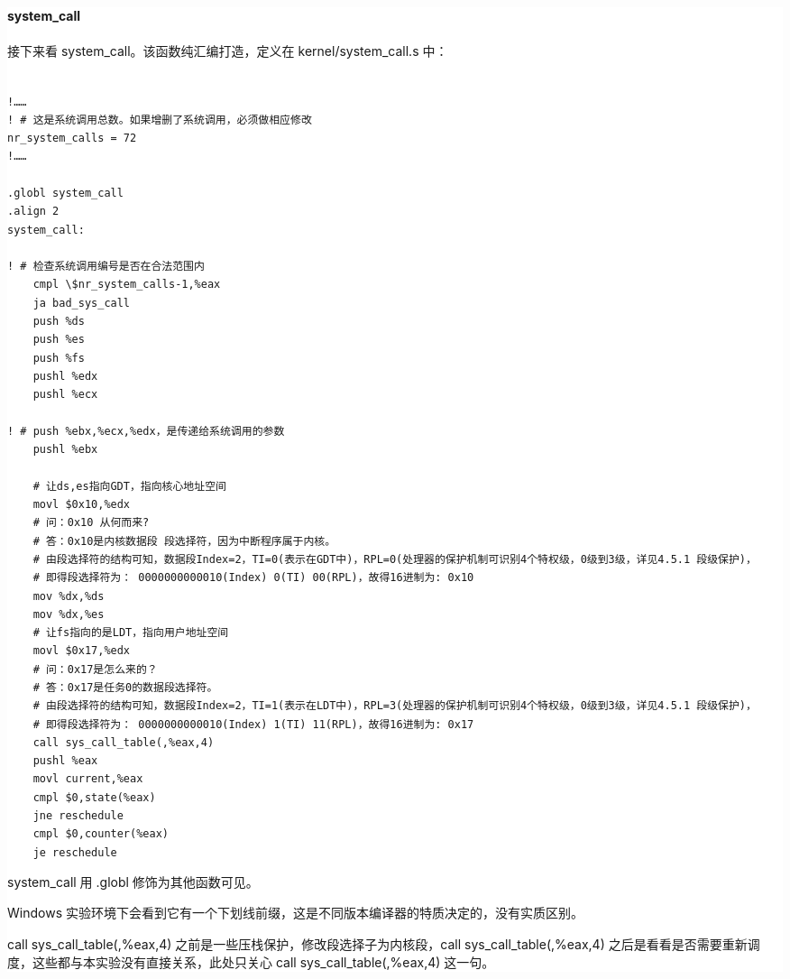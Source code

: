 #### system_call
接下来看 system_call。该函数纯汇编打造，定义在 kernel/system_call.s 中：
```

!……
! # 这是系统调用总数。如果增删了系统调用，必须做相应修改
nr_system_calls = 72
!……

.globl system_call
.align 2
system_call:

! # 检查系统调用编号是否在合法范围内
    cmpl \$nr_system_calls-1,%eax
    ja bad_sys_call
    push %ds
    push %es
    push %fs
    pushl %edx
    pushl %ecx

! # push %ebx,%ecx,%edx，是传递给系统调用的参数
    pushl %ebx

    # 让ds,es指向GDT，指向核心地址空间
    movl $0x10,%edx      
    # 问：0x10 从何而来?
    # 答：0x10是内核数据段 段选择符，因为中断程序属于内核。
    # 由段选择符的结构可知，数据段Index=2，TI=0(表示在GDT中)，RPL=0(处理器的保护机制可识别4个特权级，0级到3级，详见4.5.1 段级保护)，
    # 即得段选择符为： 0000000000010(Index) 0(TI) 00(RPL)，故得16进制为: 0x10
    mov %dx,%ds
    mov %dx,%es
    # 让fs指向的是LDT，指向用户地址空间
    movl $0x17,%edx      
    # 问：0x17是怎么来的？
    # 答：0x17是任务0的数据段选择符。
    # 由段选择符的结构可知，数据段Index=2，TI=1(表示在LDT中)，RPL=3(处理器的保护机制可识别4个特权级，0级到3级，详见4.5.1 段级保护)，
    # 即得段选择符为： 0000000000010(Index) 1(TI) 11(RPL)，故得16进制为: 0x17
    call sys_call_table(,%eax,4)
    pushl %eax
    movl current,%eax
    cmpl $0,state(%eax)
    jne reschedule
    cmpl $0,counter(%eax)
    je reschedule
```
system_call 用 .globl 修饰为其他函数可见。

Windows 实验环境下会看到它有一个下划线前缀，这是不同版本编译器的特质决定的，没有实质区别。

call sys_call_table(,%eax,4) 之前是一些压栈保护，修改段选择子为内核段，call sys_call_table(,%eax,4) 之后是看看是否需要重新调度，这些都与本实验没有直接关系，此处只关心 call sys_call_table(,%eax,4) 这一句。
